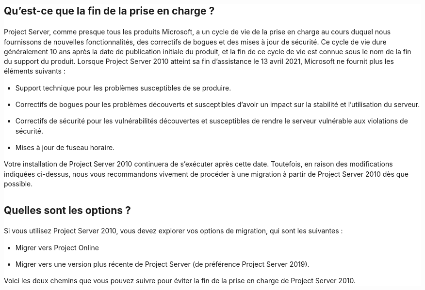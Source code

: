 ## <a name="what-does-end-of-support-mean"></a>Qu’est-ce que la fin de la prise en charge ?

Project Server, comme presque tous les produits Microsoft, a un cycle de vie de la prise en charge au cours duquel nous fournissons de nouvelles fonctionnalités, des correctifs de bogues et des mises à jour de sécurité. Ce cycle de vie dure généralement 10 ans après la date de publication initiale du produit, et la fin de ce cycle de vie est connue sous le nom de la fin du support du produit. Lorsque Project Server 2010 atteint sa fin d’assistance le 13 avril 2021, Microsoft ne fournit plus les éléments suivants :
  
- Support technique pour les problèmes susceptibles de se produire.
    
- Correctifs de bogues pour les problèmes découverts et susceptibles d’avoir un impact sur la stabilité et l’utilisation du serveur.
    
- Correctifs de sécurité pour les vulnérabilités découvertes et susceptibles de rendre le serveur vulnérable aux violations de sécurité.
    
- Mises à jour de fuseau horaire.
    
Votre installation de Project Server 2010 continuera de s’exécuter après cette date. Toutefois, en raison des modifications indiquées ci-dessus, nous vous recommandons vivement de procéder à une migration à partir de Project Server 2010 dès que possible.
  
## <a name="what-are-my-options"></a>Quelles sont les options ?

Si vous utilisez Project Server 2010, vous devez explorer vos options de migration, qui sont les suivantes :
  
- Migrer vers Project Online
    
- Migrer vers une version plus récente de Project Server (de préférence Project Server 2019).

Voici les deux chemins que vous pouvez suivre pour éviter la fin de la prise en charge de Project Server 2010.
